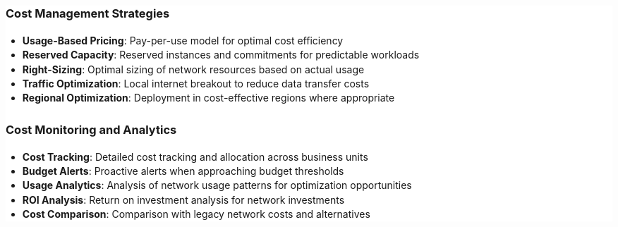 ### Cost Management Strategies
- **Usage-Based Pricing**: Pay-per-use model for optimal cost efficiency
- **Reserved Capacity**: Reserved instances and commitments for predictable workloads
- **Right-Sizing**: Optimal sizing of network resources based on actual usage
- **Traffic Optimization**: Local internet breakout to reduce data transfer costs
- **Regional Optimization**: Deployment in cost-effective regions where appropriate

### Cost Monitoring and Analytics
- **Cost Tracking**: Detailed cost tracking and allocation across business units
- **Budget Alerts**: Proactive alerts when approaching budget thresholds
- **Usage Analytics**: Analysis of network usage patterns for optimization opportunities
- **ROI Analysis**: Return on investment analysis for network investments
- **Cost Comparison**: Comparison with legacy network costs and alternatives